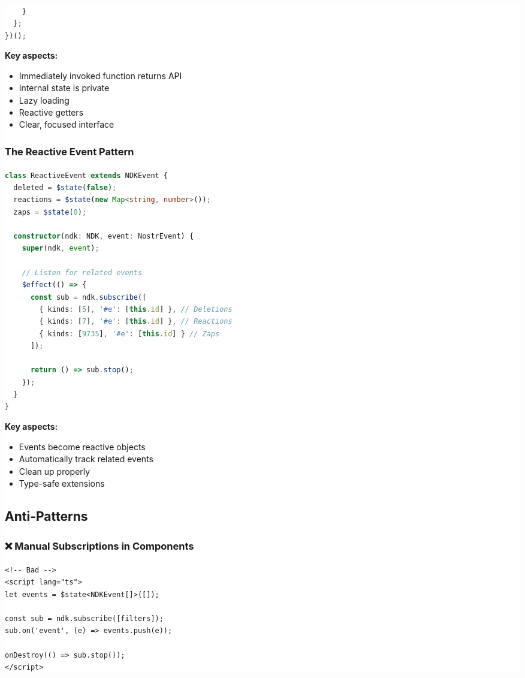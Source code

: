 ```typescript
    }
  };
})();
```

**Key aspects:**
- Immediately invoked function returns API
- Internal state is private
- Lazy loading
- Reactive getters
- Clear, focused interface

### The Reactive Event Pattern

```typescript
class ReactiveEvent extends NDKEvent {
  deleted = $state(false);
  reactions = $state(new Map<string, number>());
  zaps = $state(0);

  constructor(ndk: NDK, event: NostrEvent) {
    super(ndk, event);

    // Listen for related events
    $effect(() => {
      const sub = ndk.subscribe([
        { kinds: [5], '#e': [this.id] }, // Deletions
        { kinds: [7], '#e': [this.id] }, // Reactions
        { kinds: [9735], '#e': [this.id] } // Zaps
      ]);

      return () => sub.stop();
    });
  }
}
```

**Key aspects:**
- Events become reactive objects
- Automatically track related events
- Clean up properly
- Type-safe extensions

## Anti-Patterns

### ❌ Manual Subscriptions in Components

```svelte
<!-- Bad -->
<script lang="ts">
let events = $state<NDKEvent[]>([]);

const sub = ndk.subscribe([filters]);
sub.on('event', (e) => events.push(e));

onDestroy(() => sub.stop());
</script>
```

